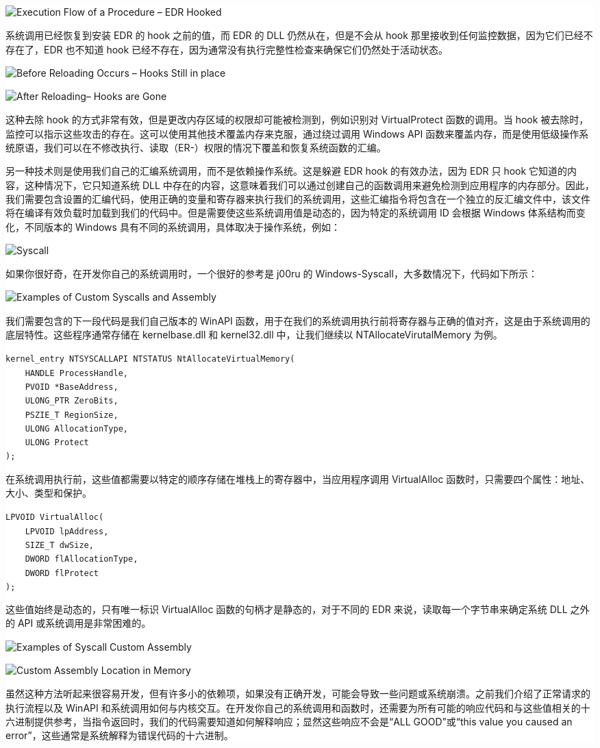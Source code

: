![Execution Flow of a Procedure – EDR Hooked](https://bu-shuo.github.io/image/2021-08-29-13.jpg)

系统调用已经恢复到安装 EDR 的 hook 之前的值，而 EDR 的 DLL 仍然从在，但是不会从 hook 那里接收到任何监控数据，因为它们已经不存在了，EDR 也不知道 hook 已经不存在，因为通常没有执行完整性检查来确保它们仍然处于活动状态。

![Before Reloading Occurs – Hooks Still in place](https://bu-shuo.github.io/image/2021-08-29-14.png)

![After Reloading– Hooks are Gone](https://bu-shuo.github.io/image/2021-08-29-15.png)

这种去除 hook 的方式非常有效，但是更改内存区域的权限却可能被检测到，例如识别对 VirtualProtect 函数的调用。当 hook 被去除时，监控可以指示这些攻击的存在。这可以使用其他技术覆盖内存来克服，通过绕过调用 Windows API 函数来覆盖内存，而是使用低级操作系统原语，我们可以在不修改执行、读取（ER-）权限的情况下覆盖和恢复系统函数的汇编。

另一种技术则是使用我们自己的汇编系统调用，而不是依赖操作系统。这是躲避 EDR hook 的有效办法，因为 EDR 只 hook 它知道的内容，这种情况下，它只知道系统 DLL 中存在的内容，这意味着我们可以通过创建自己的函数调用来避免检测到应用程序的内存部分。因此，我们需要包含设置的汇编代码，使用正确的变量和寄存器来执行我们的系统调用，这些汇编指令将包含在一个独立的反汇编文件中，该文件将在编译有效负载时加载到我们的代码中。但是需要使这些系统调用值是动态的，因为特定的系统调用 ID 会根据 Windows 体系结构而变化，不同版本的 Windows 具有不同的系统调用，具体取决于操作系统，例如：

![Syscall](https://bu-shuo.github.io/image/2021-08-29-16.jpg)

如果你很好奇，在开发你自己的系统调用时，一个很好的参考是 j00ru 的 Windows-Syscall，大多数情况下，代码如下所示：

![Examples of Custom Syscalls and Assembly](https://bu-shuo.github.io/image/2021-08-29-17.jpg)

我们需要包含的下一段代码是我们自己版本的 WinAPI 函数，用于在我们的系统调用执行前将寄存器与正确的值对齐，这是由于系统调用的底层特性。这些程序通常存储在 kernelbase.dll 和 kernel32.dll 中，让我们继续以 NTAllocateVirutalMemory 为例。

```
kernel_entry NTSYSCALLAPI NTSTATUS NtAllocateVirtualMemory(
	HANDLE ProcessHandle,
	PVOID *BaseAddress,
	ULONG_PTR ZeroBits,
	PSZIE_T RegionSize,
	ULONG AllocationType,
	ULONG Protect
);
```

在系统调用执行前，这些值都需要以特定的顺序存储在堆栈上的寄存器中，当应用程序调用 VirtualAlloc 函数时，只需要四个属性：地址、大小、类型和保护。

```
LPVOID VirtualAlloc(
	LPVOID lpAddress,
	SIZE_T dwSize,
	DWORD flAllocationType,
	DWORD flProtect
);
```

这些值始终是动态的，只有唯一标识 VirtualAlloc 函数的句柄才是静态的，对于不同的 EDR 来说，读取每一个字节串来确定系统 DLL 之外的 API 或系统调用是非常困难的。

![Examples of Syscall Custom Assembly](https://bu-shuo.github.io/image/2021-08-29-18.png)

![Custom Assembly Location in Memory](https://bu-shuo.github.io/image/2021-08-29-19.png)

虽然这种方法听起来很容易开发，但有许多小的依赖项，如果没有正确开发，可能会导致一些问题或系统崩溃。之前我们介绍了正常请求的执行流程以及 WinAPI 和系统调用如何与内核交互。在开发你自己的系统调用和函数时，还需要为所有可能的响应代码和与这些值相关的十六进制提供参考，当指令返回时，我们的代码需要知道如何解释响应；显然这些响应不会是“ALL GOOD”或“this value you caused an error”，这些通常是系统解释为错误代码的十六进制。
